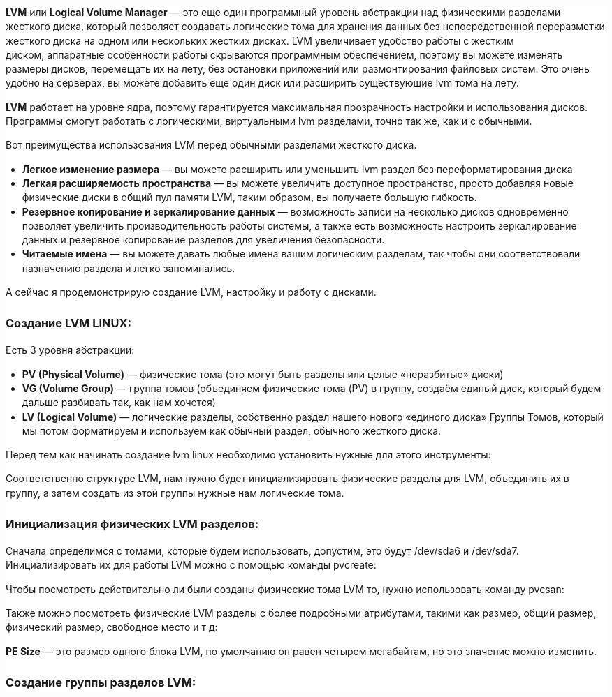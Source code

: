**LVM** или **Logical Volume Manager** — это еще один программный уровень абстракции над физическими разделами жесткого диска, который позволяет создавать логические тома для хранения данных без непосредственной переразметки жесткого диска на одном или нескольких жестких дисках. LVM увеличивает удобство работы с жестким диском, аппаратные особенности работы скрываются программным обеспечением, поэтому вы можете изменять размеры дисков, перемещать их на лету, без остановки приложений или размонтирования файловых систем. Это очень удобно на серверах, вы можете добавить еще один диск или расширить существующие lvm тома на лету.
  
**LVM** работает на уровне ядра, поэтому гарантируется максимальная прозрачность настройки и использования дисков. Программы смогут работать с логическими, виртуальными lvm разделами, точно так же, как и с обычными.

Вот преимущества использования LVM перед обычными разделами жесткого диска.

* **Легкое изменение размера** — вы можете расширить или уменьшить lvm раздел без переформатирования диска
* **Легкая расширяемость пространства** — вы можете увеличить доступное пространство, просто добавляя новые физические диски в общий пул памяти LVM, таким образом, вы получаете большую гибкость.
* **Резервное копирование и зеркалирование данных** — возможность записи на несколько дисков одновременно позволяет увеличить производительность работы системы, а также есть возможность настроить зеркалирование данных и резервное копирование разделов для увеличения безопасности.
* **Читаемые имена** — вы можете давать любые имена вашим логическим разделам, так чтобы они соответствовали назначению раздела и легко запоминались.

А сейчас я продемонстрирую создание LVM, настройку и работу с дисками. 

### Создание LVM LINUX:

Есть 3 уровня абстракции:

* **PV (Physical Volume)** — физические тома (это могут быть разделы или целые «неразбитые» диски)
* **VG (Volume Group)** — группа томов (объединяем физические тома (PV) в группу, создаём единый диск, который будем дальше разбивать так, как нам хочется)
* **LV (Logical Volume)**  — логические разделы, собственно раздел нашего нового «единого диска» Группы Томов, который мы потом форматируем и используем как обычный раздел, обычного жёсткого диска.

Перед тем как начинать создание lvm linux необходимо установить нужные для этого инструменты:

Соответственно структуре LVM, нам нужно будет инициализировать физические разделы для LVM, объединить их в группу, а затем создать из этой группы нужные нам логические тома.

### Инициализация физических LVM разделов:

Сначала определимся с томами, которые будем использовать, допустим, это будут /dev/sda6 и /dev/sda7. Инициализировать их для работы LVM можно с помощью команды pvcreate:

Чтобы посмотреть действительно ли были созданы физические тома LVM то, нужно использовать команду pvcsan:

Также можно посмотреть физические LVM разделы с более подробными атрибутами, такими как размер, общий размер, физический размер, свободное место и т д:

**PE Size** — это размер одного блока LVM, по умолчанию он равен четырем мегабайтам, но это значение можно изменить.

### Создание группы разделов LVM:
